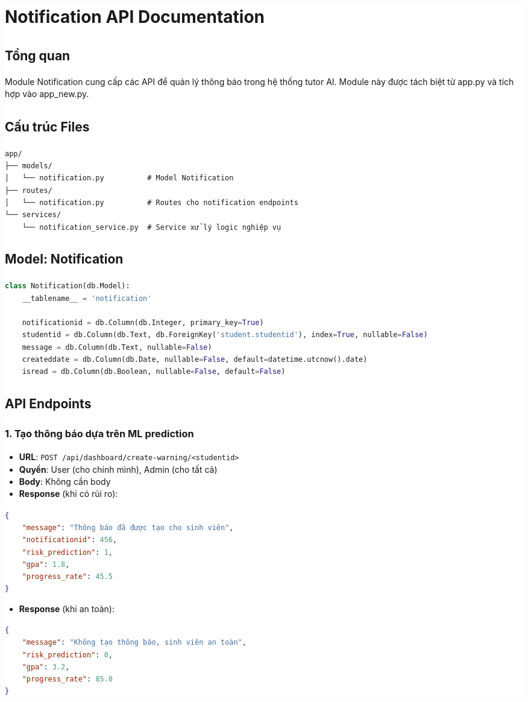# Notification API Documentation

## Tổng quan
Module Notification cung cấp các API để quản lý thông báo trong hệ thống tutor AI. Module này được tách biệt từ app.py và tích hợp vào app_new.py.

## Cấu trúc Files

```
app/
├── models/
│   └── notification.py          # Model Notification
├── routes/
│   └── notification.py          # Routes cho notification endpoints
└── services/
    └── notification_service.py  # Service xử lý logic nghiệp vụ
```

## Model: Notification

```python
class Notification(db.Model):
    __tablename__ = 'notification'
    
    notificationid = db.Column(db.Integer, primary_key=True)
    studentid = db.Column(db.Text, db.ForeignKey('student.studentid'), index=True, nullable=False)
    message = db.Column(db.Text, nullable=False)
    createddate = db.Column(db.Date, nullable=False, default=datetime.utcnow().date)
    isread = db.Column(db.Boolean, nullable=False, default=False)
```

## API Endpoints

### 1. Tạo thông báo dựa trên ML prediction
- **URL**: `POST /api/dashboard/create-warning/<studentid>`
- **Quyền**: User (cho chính mình), Admin (cho tất cả)
- **Body**: Không cần body
- **Response** (khi có rủi ro):
```json
{
    "message": "Thông báo đã được tạo cho sinh viên",
    "notificationid": 456,
    "risk_prediction": 1,
    "gpa": 1.8,
    "progress_rate": 45.5
}
```
- **Response** (khi an toàn):
```json
{
    "message": "Không tạo thông báo, sinh viên an toàn",
    "risk_prediction": 0,
    "gpa": 3.2,
    "progress_rate": 85.0
}
```
